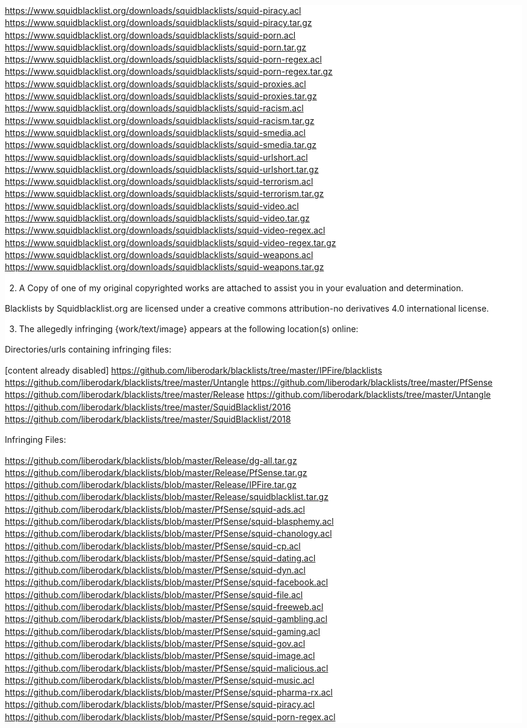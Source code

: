 https://www.squidblacklist.org/downloads/squidblacklists/squid-piracy.acl  
https://www.squidblacklist.org/downloads/squidblacklists/squid-piracy.tar.gz  
https://www.squidblacklist.org/downloads/squidblacklists/squid-porn.acl  
https://www.squidblacklist.org/downloads/squidblacklists/squid-porn.tar.gz  
https://www.squidblacklist.org/downloads/squidblacklists/squid-porn-regex.acl  
https://www.squidblacklist.org/downloads/squidblacklists/squid-porn-regex.tar.gz  
https://www.squidblacklist.org/downloads/squidblacklists/squid-proxies.acl  
https://www.squidblacklist.org/downloads/squidblacklists/squid-proxies.tar.gz  
https://www.squidblacklist.org/downloads/squidblacklists/squid-racism.acl  
https://www.squidblacklist.org/downloads/squidblacklists/squid-racism.tar.gz  
https://www.squidblacklist.org/downloads/squidblacklists/squid-smedia.acl  
https://www.squidblacklist.org/downloads/squidblacklists/squid-smedia.tar.gz  
https://www.squidblacklist.org/downloads/squidblacklists/squid-urlshort.acl  
https://www.squidblacklist.org/downloads/squidblacklists/squid-urlshort.tar.gz  
https://www.squidblacklist.org/downloads/squidblacklists/squid-terrorism.acl  
https://www.squidblacklist.org/downloads/squidblacklists/squid-terrorism.tar.gz  
https://www.squidblacklist.org/downloads/squidblacklists/squid-video.acl  
https://www.squidblacklist.org/downloads/squidblacklists/squid-video.tar.gz  
https://www.squidblacklist.org/downloads/squidblacklists/squid-video-regex.acl  
https://www.squidblacklist.org/downloads/squidblacklists/squid-video-regex.tar.gz  
https://www.squidblacklist.org/downloads/squidblacklists/squid-weapons.acl  
https://www.squidblacklist.org/downloads/squidblacklists/squid-weapons.tar.gz  

2. A Copy of one of my original copyrighted works are attached to assist
you in your evaluation and determination.

Blacklists by Squidblacklist.org are licensed under a creative commons
attribution-no derivatives 4.0 international license.

3. The allegedly infringing {work/text/image} appears at the following
location(s) online:

Directories/urls containing infringing files:

[content already disabled]
https://github.com/liberodark/blacklists/tree/master/IPFire/blacklists
https://github.com/liberodark/blacklists/tree/master/Untangle
https://github.com/liberodark/blacklists/tree/master/PfSense
https://github.com/liberodark/blacklists/tree/master/Release
https://github.com/liberodark/blacklists/tree/master/Untangle
https://github.com/liberodark/blacklists/tree/master/SquidBlacklist/2016
https://github.com/liberodark/blacklists/tree/master/SquidBlacklist/2018

Infringing Files:

https://github.com/liberodark/blacklists/blob/master/Release/dg-all.tar.gz
https://github.com/liberodark/blacklists/blob/master/Release/PfSense.tar.gz
https://github.com/liberodark/blacklists/blob/master/Release/IPFire.tar.gz
https://github.com/liberodark/blacklists/blob/master/Release/squidblacklist.tar.gz
https://github.com/liberodark/blacklists/blob/master/PfSense/squid-ads.acl
https://github.com/liberodark/blacklists/blob/master/PfSense/squid-blasphemy.acl
https://github.com/liberodark/blacklists/blob/master/PfSense/squid-chanology.acl
https://github.com/liberodark/blacklists/blob/master/PfSense/squid-cp.acl
https://github.com/liberodark/blacklists/blob/master/PfSense/squid-dating.acl
https://github.com/liberodark/blacklists/blob/master/PfSense/squid-dyn.acl
https://github.com/liberodark/blacklists/blob/master/PfSense/squid-facebook.acl
https://github.com/liberodark/blacklists/blob/master/PfSense/squid-file.acl
https://github.com/liberodark/blacklists/blob/master/PfSense/squid-freeweb.acl
https://github.com/liberodark/blacklists/blob/master/PfSense/squid-gambling.acl
https://github.com/liberodark/blacklists/blob/master/PfSense/squid-gaming.acl
https://github.com/liberodark/blacklists/blob/master/PfSense/squid-gov.acl
https://github.com/liberodark/blacklists/blob/master/PfSense/squid-image.acl
https://github.com/liberodark/blacklists/blob/master/PfSense/squid-malicious.acl
https://github.com/liberodark/blacklists/blob/master/PfSense/squid-music.acl
https://github.com/liberodark/blacklists/blob/master/PfSense/squid-pharma-rx.acl
https://github.com/liberodark/blacklists/blob/master/PfSense/squid-piracy.acl
https://github.com/liberodark/blacklists/blob/master/PfSense/squid-porn-regex.acl
